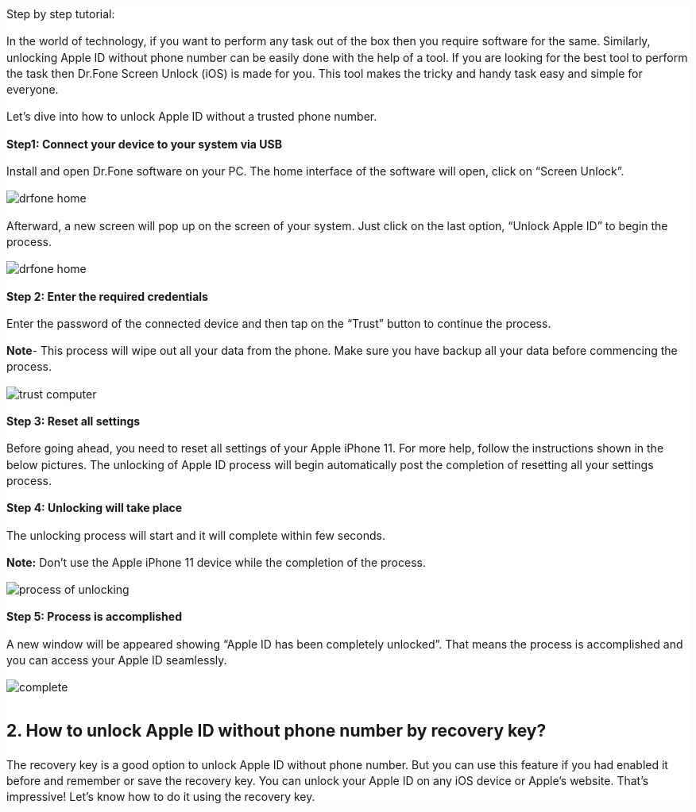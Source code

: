 Step by step tutorial:

In the world of technology, if you want to perform any task out of the box then you require software for the same. Similarly, unlocking Apple ID without phone number can be easily done with the help of a tool. If you are looking for the best tool to perform the task then Dr.Fone Screen Unlock (iOS) is made for you. This tool makes the tricky and handy task easy and simple for everyone.

Let’s dive into how to unlock Apple ID without a trusted phone number.

**Step1: Connect your device to your system via USB**

Install and open Dr.Fone software on your PC. The home interface of the software will open, click on “Screen Unlock”.

![drfone home](https://images.wondershare.com/drfone/guide/drfone-home.png)

Afterward, a new screen will pop up on the screen of your system. Just click on the last option, “Unlock Apple ID” to begin the process.

![drfone home](https://images.wondershare.com/drfone/guide/android-screen-unlock-2.png)

**Step 2: Enter the required credentials**

Enter the password of the connected device and then tap on the “Trust” button to continue the process.

**Note**\- This process will wipe out all your data from the phone. Make sure you have backup all your data before commencing the process.

![trust computer](https://images.wondershare.com/drfone/drfone/trust-computer.jpg)

**Step 3: Reset all settings**

Before going ahead, you need to reset all settings of your Apple iPhone 11. For more help, follow the instructions shown in the below pictures. The unlocking of Apple ID process will begin automatically post the completion of resetting all your settings process.

**Step 4: Unlocking will take place**

The unlocking process will start and it will complete within few seconds.

**Note:** Don’t use the Apple iPhone 11 device while the completion of the process.

![process of unlocking](https://images.wondershare.com/drfone/guide/remove-apple-id-7.png)

**Step 5: Process is accomplished**

A new window will be appeared showing “Apple ID has been completely unlocked”. That means the process is accomplished and you can access your Apple ID seamlessly.

![complete](https://images.wondershare.com/drfone/guide/remove-apple-id-8.png)

## **2\. How to unlock Apple ID without phone number by recovery key?**

The recovery key is a good option to unlock Apple ID without phone number. But you can use this feature if you had enabled it before and remember or save the recovery key. You can unlock your Apple ID on any iOS device or Apple’s website. That’s impressive! Let’s know how to do it using the recovery key.
